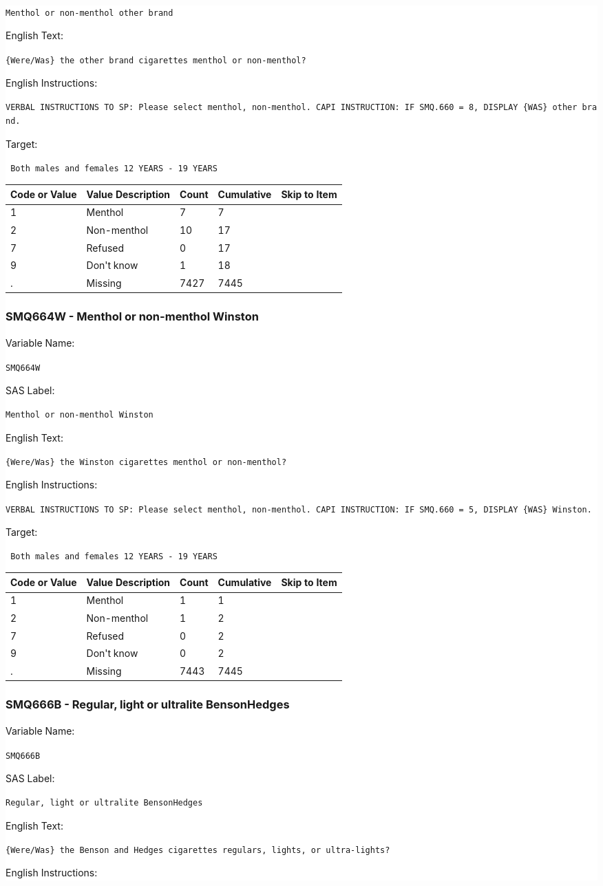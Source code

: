     Menthol or non-menthol other brand
English Text:

    {Were/Was} the other brand cigarettes menthol or non-menthol?
English Instructions:

    VERBAL INSTRUCTIONS TO SP: Please select menthol, non-menthol. CAPI INSTRUCTION: IF SMQ.660 = 8, DISPLAY {WAS} other brand.
Target:

     Both males and females 12 YEARS - 19 YEARS
Code or Value | Value Description | Count | Cumulative | Skip to Item  
---|---|---|---|---  
1 | Menthol | 7 | 7 |   
2 | Non-menthol | 10 | 17 |   
7 | Refused | 0 | 17 |   
9 | Don't know | 1 | 18 |   
. | Missing | 7427 | 7445 |   
  
### SMQ664W - Menthol or non-menthol Winston

Variable Name:

    SMQ664W
SAS Label:

    Menthol or non-menthol Winston
English Text:

    {Were/Was} the Winston cigarettes menthol or non-menthol?
English Instructions:

    VERBAL INSTRUCTIONS TO SP: Please select menthol, non-menthol. CAPI INSTRUCTION: IF SMQ.660 = 5, DISPLAY {WAS} Winston.
Target:

     Both males and females 12 YEARS - 19 YEARS
Code or Value | Value Description | Count | Cumulative | Skip to Item  
---|---|---|---|---  
1 | Menthol | 1 | 1 |   
2 | Non-menthol | 1 | 2 |   
7 | Refused | 0 | 2 |   
9 | Don't know | 0 | 2 |   
. | Missing | 7443 | 7445 |   
  
### SMQ666B - Regular, light or ultralite BensonHedges

Variable Name:

    SMQ666B
SAS Label:

    Regular, light or ultralite BensonHedges
English Text:

    {Were/Was} the Benson and Hedges cigarettes regulars, lights, or ultra-lights?
English Instructions:
